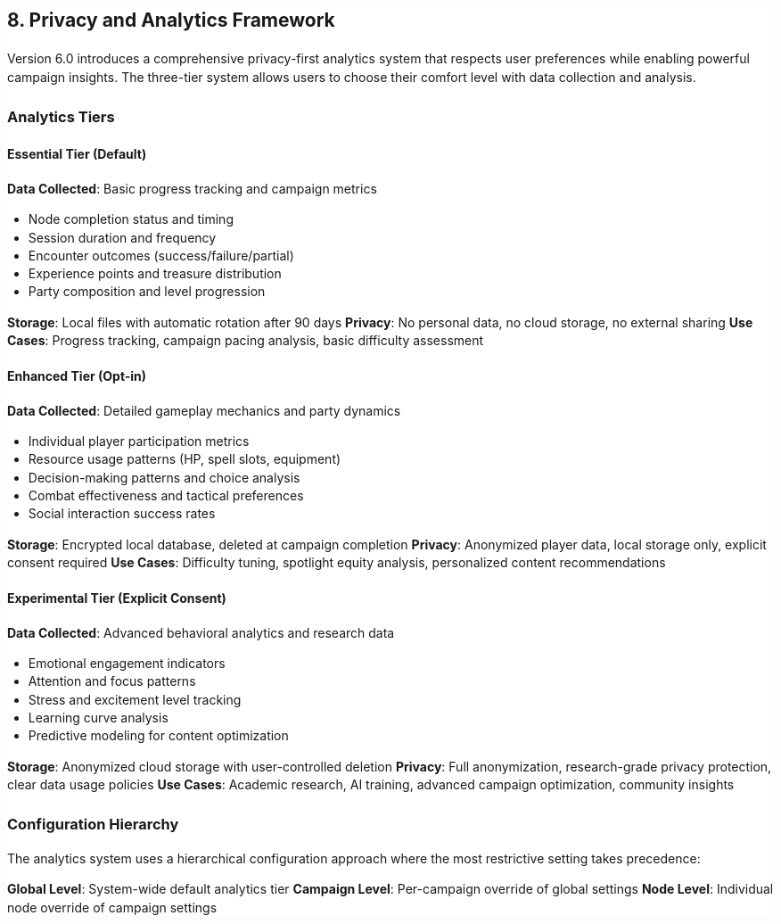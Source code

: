 ## 8. Privacy and Analytics Framework

Version 6.0 introduces a comprehensive privacy-first analytics system that respects user preferences while enabling powerful campaign insights. The three-tier system allows users to choose their comfort level with data collection and analysis.

### Analytics Tiers

#### Essential Tier (Default)
**Data Collected**: Basic progress tracking and campaign metrics
- Node completion status and timing
- Session duration and frequency
- Encounter outcomes (success/failure/partial)
- Experience points and treasure distribution
- Party composition and level progression

**Storage**: Local files with automatic rotation after 90 days
**Privacy**: No personal data, no cloud storage, no external sharing
**Use Cases**: Progress tracking, campaign pacing analysis, basic difficulty assessment

#### Enhanced Tier (Opt-in)
**Data Collected**: Detailed gameplay mechanics and party dynamics
- Individual player participation metrics
- Resource usage patterns (HP, spell slots, equipment)
- Decision-making patterns and choice analysis
- Combat effectiveness and tactical preferences
- Social interaction success rates

**Storage**: Encrypted local database, deleted at campaign completion
**Privacy**: Anonymized player data, local storage only, explicit consent required
**Use Cases**: Difficulty tuning, spotlight equity analysis, personalized content recommendations

#### Experimental Tier (Explicit Consent)
**Data Collected**: Advanced behavioral analytics and research data
- Emotional engagement indicators
- Attention and focus patterns
- Stress and excitement level tracking
- Learning curve analysis
- Predictive modeling for content optimization

**Storage**: Anonymized cloud storage with user-controlled deletion
**Privacy**: Full anonymization, research-grade privacy protection, clear data usage policies
**Use Cases**: Academic research, AI training, advanced campaign optimization, community insights

### Configuration Hierarchy

The analytics system uses a hierarchical configuration approach where the most restrictive setting takes precedence:

**Global Level**: System-wide default analytics tier
**Campaign Level**: Per-campaign override of global settings
**Node Level**: Individual node override of campaign settings

